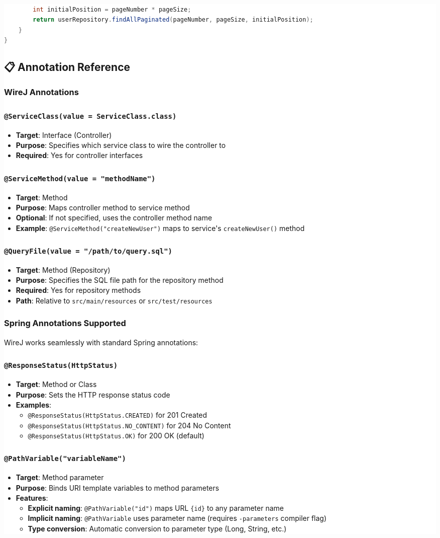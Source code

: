 ```java
        int initialPosition = pageNumber * pageSize;
        return userRepository.findAllPaginated(pageNumber, pageSize, initialPosition);
    }
}
```

## 📋 Annotation Reference

### WireJ Annotations

### `@ServiceClass(value = ServiceClass.class)`

- **Target**: Interface (Controller)
- **Purpose**: Specifies which service class to wire the controller to
- **Required**: Yes for controller interfaces

### `@ServiceMethod(value = "methodName")`

- **Target**: Method
- **Purpose**: Maps controller method to service method
- **Optional**: If not specified, uses the controller method name
- **Example**: `@ServiceMethod("createNewUser")` maps to service's `createNewUser()` method

### `@QueryFile(value = "/path/to/query.sql")`

- **Target**: Method (Repository)
- **Purpose**: Specifies the SQL file path for the repository method
- **Required**: Yes for repository methods
- **Path**: Relative to `src/main/resources` or `src/test/resources`

### Spring Annotations Supported

WireJ works seamlessly with standard Spring annotations:

### `@ResponseStatus(HttpStatus)`

- **Target**: Method or Class
- **Purpose**: Sets the HTTP response status code
- **Examples**:
  - `@ResponseStatus(HttpStatus.CREATED)` for 201 Created
  - `@ResponseStatus(HttpStatus.NO_CONTENT)` for 204 No Content
  - `@ResponseStatus(HttpStatus.OK)` for 200 OK (default)

### `@PathVariable("variableName")`

- **Target**: Method parameter
- **Purpose**: Binds URI template variables to method parameters
- **Features**:
  - **Explicit naming**: `@PathVariable("id")` maps URL `{id}` to any parameter name
  - **Implicit naming**: `@PathVariable` uses parameter name (requires `-parameters` compiler flag)
  - **Type conversion**: Automatic conversion to parameter type (Long, String, etc.)

